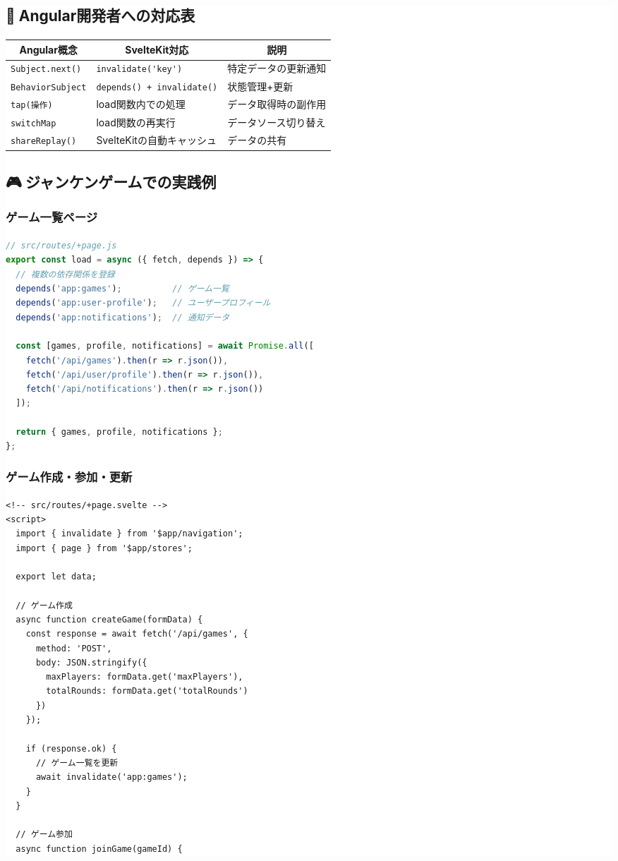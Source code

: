 

## 🔄 Angular開発者への対応表

| Angular概念 | SvelteKit対応 | 説明 |
|------------|---------------|------|
| `Subject.next()` | `invalidate('key')` | 特定データの更新通知 |
| `BehaviorSubject` | `depends() + invalidate()` | 状態管理+更新 |
| `tap(操作)` | load関数内での処理 | データ取得時の副作用 |
| `switchMap` | load関数の再実行 | データソース切り替え |
| `shareReplay()` | SvelteKitの自動キャッシュ | データの共有 |

## 🎮 ジャンケンゲームでの実践例

### **ゲーム一覧ページ**
```typescript
// src/routes/+page.js
export const load = async ({ fetch, depends }) => {
  // 複数の依存関係を登録
  depends('app:games');          // ゲーム一覧
  depends('app:user-profile');   // ユーザープロフィール
  depends('app:notifications');  // 通知データ
  
  const [games, profile, notifications] = await Promise.all([
    fetch('/api/games').then(r => r.json()),
    fetch('/api/user/profile').then(r => r.json()),
    fetch('/api/notifications').then(r => r.json())
  ]);
  
  return { games, profile, notifications };
};
```

### **ゲーム作成・参加・更新**
```svelte
<!-- src/routes/+page.svelte -->
<script>
  import { invalidate } from '$app/navigation';
  import { page } from '$app/stores';
  
  export let data;
  
  // ゲーム作成
  async function createGame(formData) {
    const response = await fetch('/api/games', {
      method: 'POST',
      body: JSON.stringify({
        maxPlayers: formData.get('maxPlayers'),
        totalRounds: formData.get('totalRounds')
      })
    });
    
    if (response.ok) {
      // ゲーム一覧を更新
      await invalidate('app:games');
    }
  }
  
  // ゲーム参加
  async function joinGame(gameId) {
```